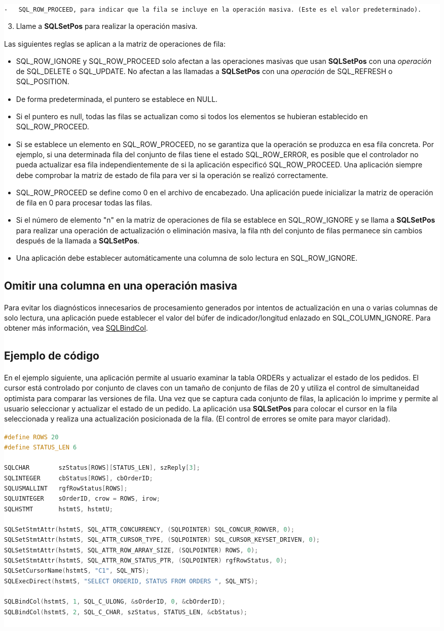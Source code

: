     -   SQL_ROW_PROCEED, para indicar que la fila se incluye en la operación masiva. (Este es el valor predeterminado).  
  
3.  Llame a **SQLSetPos** para realizar la operación masiva.  
  
 Las siguientes reglas se aplican a la matriz de operaciones de fila:  
  
-   SQL_ROW_IGNORE y SQL_ROW_PROCEED solo afectan a las operaciones masivas que usan **SQLSetPos** con una *operación* de SQL_DELETE o SQL_UPDATE. No afectan a las llamadas a **SQLSetPos** con una *operación* de SQL_REFRESH o SQL_POSITION.  
  
-   De forma predeterminada, el puntero se establece en NULL.  
  
-   Si el puntero es null, todas las filas se actualizan como si todos los elementos se hubieran establecido en SQL_ROW_PROCEED.  
  
-   Si se establece un elemento en SQL_ROW_PROCEED, no se garantiza que la operación se produzca en esa fila concreta. Por ejemplo, si una determinada fila del conjunto de filas tiene el estado SQL_ROW_ERROR, es posible que el controlador no pueda actualizar esa fila independientemente de si la aplicación especificó SQL_ROW_PROCEED. Una aplicación siempre debe comprobar la matriz de estado de fila para ver si la operación se realizó correctamente.  
  
-   SQL_ROW_PROCEED se define como 0 en el archivo de encabezado. Una aplicación puede inicializar la matriz de operación de fila en 0 para procesar todas las filas.  
  
-   Si el número de elemento "n" en la matriz de operaciones de fila se establece en SQL_ROW_IGNORE y se llama a **SQLSetPos** para realizar una operación de actualización o eliminación masiva, la fila nth del conjunto de filas permanece sin cambios después de la llamada a **SQLSetPos**.  
  
-   Una aplicación debe establecer automáticamente una columna de solo lectura en SQL_ROW_IGNORE.  
  
## <a name="ignoring-a-column-in-a-bulk-operation"></a>Omitir una columna en una operación masiva  
 Para evitar los diagnósticos innecesarios de procesamiento generados por intentos de actualización en una o varias columnas de solo lectura, una aplicación puede establecer el valor del búfer de indicador/longitud enlazado en SQL_COLUMN_IGNORE. Para obtener más información, vea [SQLBindCol](../../../odbc/reference/syntax/sqlbindcol-function.md).  
  
## <a name="code-example"></a>Ejemplo de código  
 En el ejemplo siguiente, una aplicación permite al usuario examinar la tabla ORDERs y actualizar el estado de los pedidos. El cursor está controlado por conjunto de claves con un tamaño de conjunto de filas de 20 y utiliza el control de simultaneidad optimista para comparar las versiones de fila. Una vez que se captura cada conjunto de filas, la aplicación lo imprime y permite al usuario seleccionar y actualizar el estado de un pedido. La aplicación usa **SQLSetPos** para colocar el cursor en la fila seleccionada y realiza una actualización posicionada de la fila. (El control de errores se omite para mayor claridad).  
  
```cpp  
#define ROWS 20  
#define STATUS_LEN 6  
  
SQLCHAR        szStatus[ROWS][STATUS_LEN], szReply[3];  
SQLINTEGER     cbStatus[ROWS], cbOrderID;  
SQLUSMALLINT   rgfRowStatus[ROWS];  
SQLUINTEGER    sOrderID, crow = ROWS, irow;  
SQLHSTMT       hstmtS, hstmtU;  
  
SQLSetStmtAttr(hstmtS, SQL_ATTR_CONCURRENCY, (SQLPOINTER) SQL_CONCUR_ROWVER, 0);  
SQLSetStmtAttr(hstmtS, SQL_ATTR_CURSOR_TYPE, (SQLPOINTER) SQL_CURSOR_KEYSET_DRIVEN, 0);  
SQLSetStmtAttr(hstmtS, SQL_ATTR_ROW_ARRAY_SIZE, (SQLPOINTER) ROWS, 0);  
SQLSetStmtAttr(hstmtS, SQL_ATTR_ROW_STATUS_PTR, (SQLPOINTER) rgfRowStatus, 0);  
SQLSetCursorName(hstmtS, "C1", SQL_NTS);  
SQLExecDirect(hstmtS, "SELECT ORDERID, STATUS FROM ORDERS ", SQL_NTS);  
  
SQLBindCol(hstmtS, 1, SQL_C_ULONG, &sOrderID, 0, &cbOrderID);  
SQLBindCol(hstmtS, 2, SQL_C_CHAR, szStatus, STATUS_LEN, &cbStatus);  
  
```
